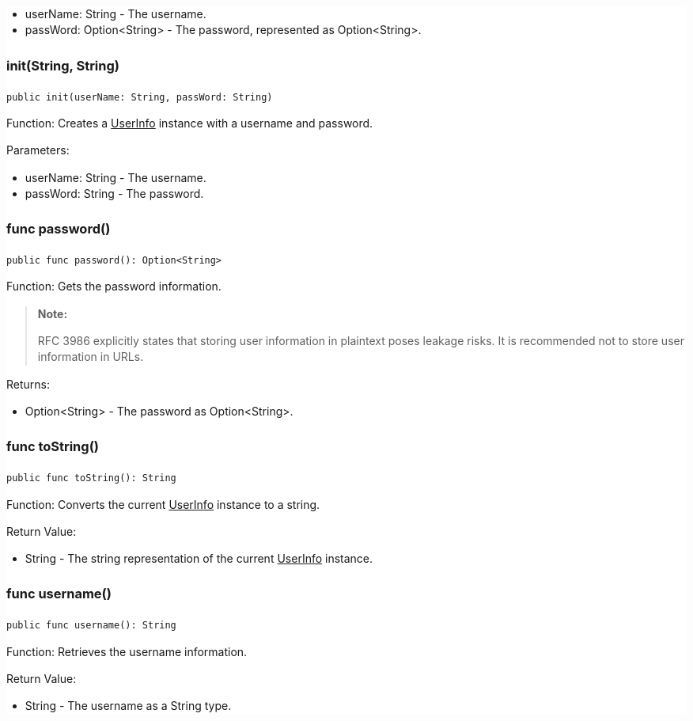 - userName: String - The username.
- passWord: Option\<String> - The password, represented as Option\<String>.

### init(String, String)

```cangjie
public init(userName: String, passWord: String)
```

Function: Creates a [UserInfo](url_package_classes.md#class-userinfo) instance with a username and password.

Parameters:

- userName: String - The username.
- passWord: String - The password.

### func password()

```cangjie
public func password(): Option<String>
```

Function: Gets the password information.

> **Note:**
>
> RFC 3986 explicitly states that storing user information in plaintext poses leakage risks. It is recommended not to store user information in URLs.

Returns:

- Option\<String> - The password as Option\<String>.

### func toString()

```cangjie
public func toString(): String
```

Function: Converts the current [UserInfo](url_package_classes.md#class-userinfo) instance to a string.

Return Value:

- String - The string representation of the current [UserInfo](url_package_classes.md#class-userinfo) instance.

### func username()

```cangjie
public func username(): String
```

Function: Retrieves the username information.

Return Value:

- String - The username as a String type.